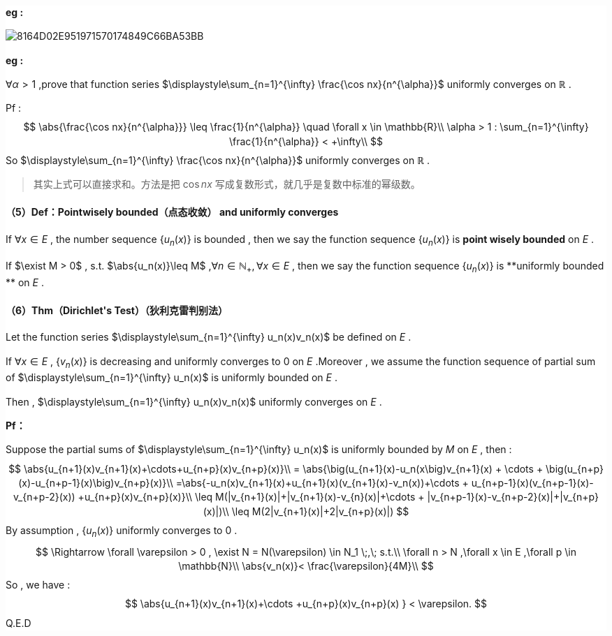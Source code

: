 

**eg :**

![8164D02E951971570174849C66BA53BB](/Users/hypoxanthine/Library/Containers/com.tencent.qq/Data/Library/Caches/Images/8164D02E951971570174849C66BA53BB.jpg)



**eg :**

$\forall \alpha > 1$ ,prove that function series $\displaystyle\sum_{n=1}^{\infty} \frac{\cos nx}{n^{\alpha}}$ uniformly converges on $\mathbb{R}$ .

Pf :
$$
\abs{\frac{\cos nx}{n^{\alpha}}} \leq \frac{1}{n^{\alpha}} \quad \forall x \in \mathbb{R}\\
\alpha > 1 :
\sum_{n=1}^{\infty} \frac{1}{n^{\alpha}} < +\infty\\
$$
So $\displaystyle\sum_{n=1}^{\infty} \frac{\cos nx}{n^{\alpha}}$ uniformly converges on $\mathbb{R}$ .

> 其实上式可以直接求和。方法是把 $\cos nx$ 写成复数形式，就几乎是复数中标准的幂级数。

#### （5）Def：Pointwisely bounded（点态收敛） and uniformly converges

If $\forall x \in E$ , the number sequence $\{u_n(x)\}$ is bounded , then we say the function sequence $\{u_n(x)\}$ is **point wisely bounded** on $E$ .

If $\exist M > 0$ , s.t. $\abs{u_n(x)}\leq M$ ,$\forall n \in \mathbb{N}_+,\forall x \in E$ , then we say the function sequence $\{u_n(x)\}$ is **uniformly bounded ** on $E$ .



#### （6）Thm（Dirichlet's Test）（狄利克雷判别法）

Let the function series $\displaystyle\sum_{n=1}^{\infty} u_n(x)v_n(x)$ be defined on $E$ .

If  $\forall x \in E$ , $\{v_n(x)\}$ is decreasing and uniformly converges to $0$ on $E$ .Moreover , we assume the function sequence of partial sum of $\displaystyle\sum_{n=1}^{\infty} u_n(x)$ is uniformly bounded on $E$ .

Then , $\displaystyle\sum_{n=1}^{\infty} u_n(x)v_n(x)$ uniformly converges on $E$ .

**Pf：**

Suppose the partial sums of $\displaystyle\sum_{n=1}^{\infty} u_n(x)$ is uniformly bounded by $M$ on $E$ , then :
$$
\abs{u_{n+1}(x)v_{n+1}(x)+\cdots+u_{n+p}(x)v_{n+p}(x)}\\
= \abs{\big(u_{n+1}(x)-u_n(x\big)v_{n+1}(x) + \cdots + \big(u_{n+p}(x)-u_{n+p-1}(x)\big)v_{n+p}(x)}\\
=\abs{-u_n(x)v_{n+1}(x)+u_{n+1}(x)(v_{n+1}(x)-v_n(x))+\cdots + u_{n+p-1}(x)(v_{n+p-1}(x)-v_{n+p-2}(x)) +u_{n+p}(x)v_{n+p}(x)}\\
\leq M(|v_{n+1}(x)|+|v_{n+1}(x)-v_{n}(x)|+\cdots + |v_{n+p-1}(x)-v_{n+p-2}(x)|+|v_{n+p}(x)|)\\
\leq M(2|v_{n+1}(x)|+2|v_{n+p}(x)|)
$$
By assumption , $\{u_n(x)\}$ uniformly converges to $0$ .
$$
\Rightarrow 
\forall \varepsilon > 0 , \exist N = N(\varepsilon) \in N_1 \;,\; s.t.\\
\forall n > N ,\forall x \in E ,\forall p \in \mathbb{N}\\
\abs{v_n(x)}< \frac{\varepsilon}{4M}\\
$$
So , we have :
$$
\abs{u_{n+1}(x)v_{n+1}(x)+\cdots +u_{n+p}(x)v_{n+p}(x) } < \varepsilon.
$$
Q.E.D
